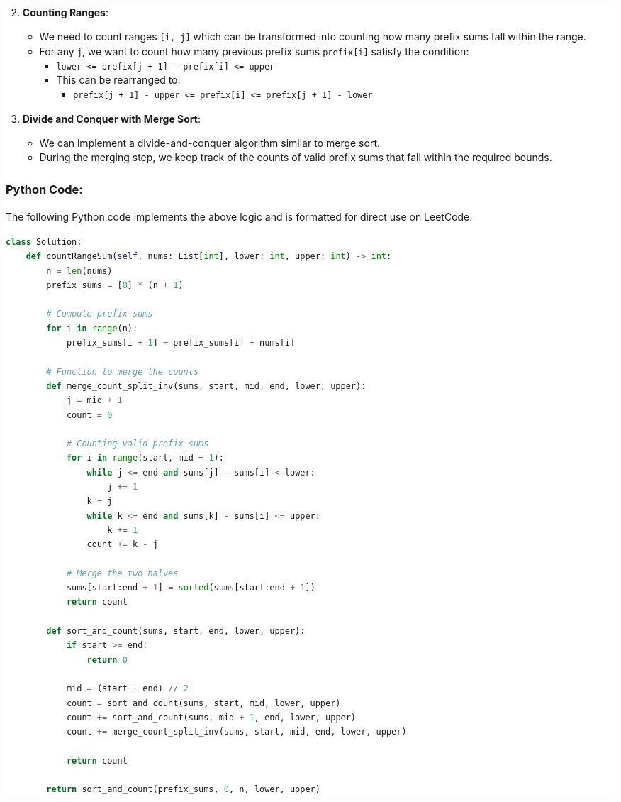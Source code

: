2. **Counting Ranges**:
   - We need to count ranges `[i, j]` which can be transformed into counting how many prefix sums fall within the range.
   - For any `j`, we want to count how many previous prefix sums `prefix[i]` satisfy the condition:
     - `lower <= prefix[j + 1] - prefix[i] <= upper`
     - This can be rearranged to:
       - `prefix[j + 1] - upper <= prefix[i] <= prefix[j + 1] - lower`

3. **Divide and Conquer with Merge Sort**:
   - We can implement a divide-and-conquer algorithm similar to merge sort. 
   - During the merging step, we keep track of the counts of valid prefix sums that fall within the required bounds.

### Python Code:
The following Python code implements the above logic and is formatted for direct use on LeetCode.



```python
class Solution:
    def countRangeSum(self, nums: List[int], lower: int, upper: int) -> int:
        n = len(nums)
        prefix_sums = [0] * (n + 1)
        
        # Compute prefix sums
        for i in range(n):
            prefix_sums[i + 1] = prefix_sums[i] + nums[i]
        
        # Function to merge the counts
        def merge_count_split_inv(sums, start, mid, end, lower, upper):
            j = mid + 1
            count = 0
            
            # Counting valid prefix sums
            for i in range(start, mid + 1):
                while j <= end and sums[j] - sums[i] < lower:
                    j += 1
                k = j
                while k <= end and sums[k] - sums[i] <= upper:
                    k += 1
                count += k - j
            
            # Merge the two halves
            sums[start:end + 1] = sorted(sums[start:end + 1])
            return count
        
        def sort_and_count(sums, start, end, lower, upper):
            if start >= end:
                return 0
            
            mid = (start + end) // 2
            count = sort_and_count(sums, start, mid, lower, upper)
            count += sort_and_count(sums, mid + 1, end, lower, upper)
            count += merge_count_split_inv(sums, start, mid, end, lower, upper)
            
            return count
        
        return sort_and_count(prefix_sums, 0, n, lower, upper)

```
